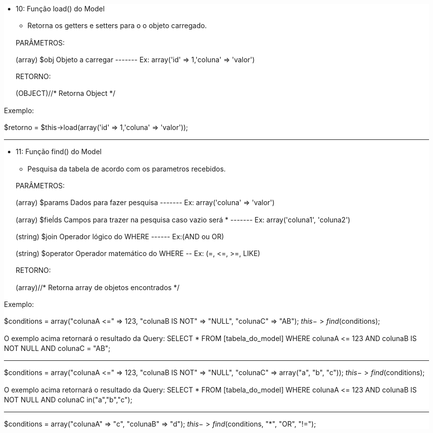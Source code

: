 
- 10: Função load() do Model 

    - Retorna os getters e setters para o o objeto carregado.

    PARÂMETROS:

     (array) $obj Objeto a carregar  ------- Ex: array('id' => 1,'coluna' => 'valor')

    RETORNO:

    (OBJECT)//* Retorna Object  */

Exemplo:

$retorno = $this->load(array('id' => 1,'coluna' => 'valor'));

______________________________________________________________________________________________________________




- 11: Função find() do Model 

    -  Pesquisa da tabela de acordo com os parametros recebidos.

    PARÂMETROS:

     (array) $params Dados para fazer pesquisa  ------- Ex: array('coluna' => 'valor')

     (array) $fieĺds Campos para trazer na pesquisa caso vazio será *  ------- Ex: array('coluna1', 'coluna2')

     (string) $join Operador lógico do WHERE ------ Ex:(AND ou OR)

     (string) $operator Operador matemático do WHERE -- Ex: (=, <=, >=, LIKE)  

    RETORNO:

    (array)//* Retorna array de objetos encontrados  */

Exemplo:

 $conditions = array("colunaA <=" => 123, "colunaB IS NOT" => "NULL", "colunaC" => "AB");
 $this->find($conditions);
  
O exemplo acima retornará o resultado da Query:
SELECT * FROM [tabela_do_model] WHERE colunaA <= 123 AND colunaB IS NOT NULL AND colunaC = "AB";

 --------------------------------------------------------------------

 $conditions = array("colunaA <=" => 123, "colunaB IS NOT" => "NULL", "colunaC" => array("a", "b", "c"));
 $this->find($conditions);
  
O exemplo acima retornará o resultado da Query:
SELECT * FROM [tabela_do_model] WHERE colunaA <= 123 AND colunaB IS NOT NULL AND colunaC in("a","b","c");

 --------------------------------------------------------------------

 $conditions = array("colunaA" => "c", "colunaB" => "d");
 $this->find($conditions, "*", "OR", "!=");
  